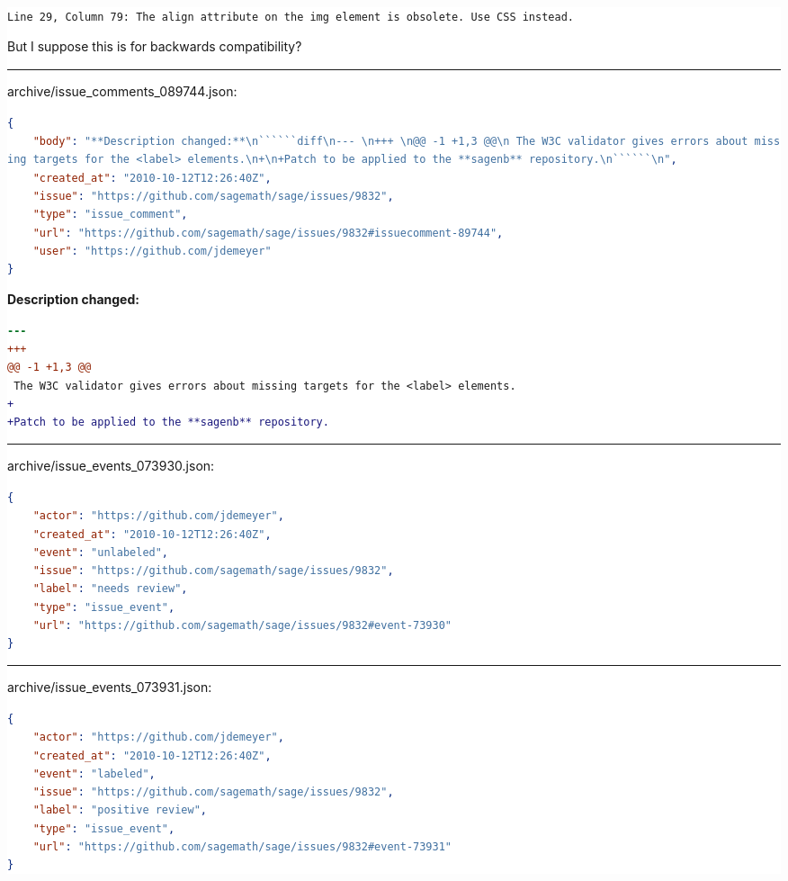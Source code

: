 ```
Line 29, Column 79: The align attribute on the img element is obsolete. Use CSS instead.
```

But I suppose this is for backwards compatibility?



---

archive/issue_comments_089744.json:
```json
{
    "body": "**Description changed:**\n``````diff\n--- \n+++ \n@@ -1 +1,3 @@\n The W3C validator gives errors about missing targets for the <label> elements.\n+\n+Patch to be applied to the **sagenb** repository.\n``````\n",
    "created_at": "2010-10-12T12:26:40Z",
    "issue": "https://github.com/sagemath/sage/issues/9832",
    "type": "issue_comment",
    "url": "https://github.com/sagemath/sage/issues/9832#issuecomment-89744",
    "user": "https://github.com/jdemeyer"
}
```

**Description changed:**
``````diff
--- 
+++ 
@@ -1 +1,3 @@
 The W3C validator gives errors about missing targets for the <label> elements.
+
+Patch to be applied to the **sagenb** repository.
``````




---

archive/issue_events_073930.json:
```json
{
    "actor": "https://github.com/jdemeyer",
    "created_at": "2010-10-12T12:26:40Z",
    "event": "unlabeled",
    "issue": "https://github.com/sagemath/sage/issues/9832",
    "label": "needs review",
    "type": "issue_event",
    "url": "https://github.com/sagemath/sage/issues/9832#event-73930"
}
```



---

archive/issue_events_073931.json:
```json
{
    "actor": "https://github.com/jdemeyer",
    "created_at": "2010-10-12T12:26:40Z",
    "event": "labeled",
    "issue": "https://github.com/sagemath/sage/issues/9832",
    "label": "positive review",
    "type": "issue_event",
    "url": "https://github.com/sagemath/sage/issues/9832#event-73931"
}
```
